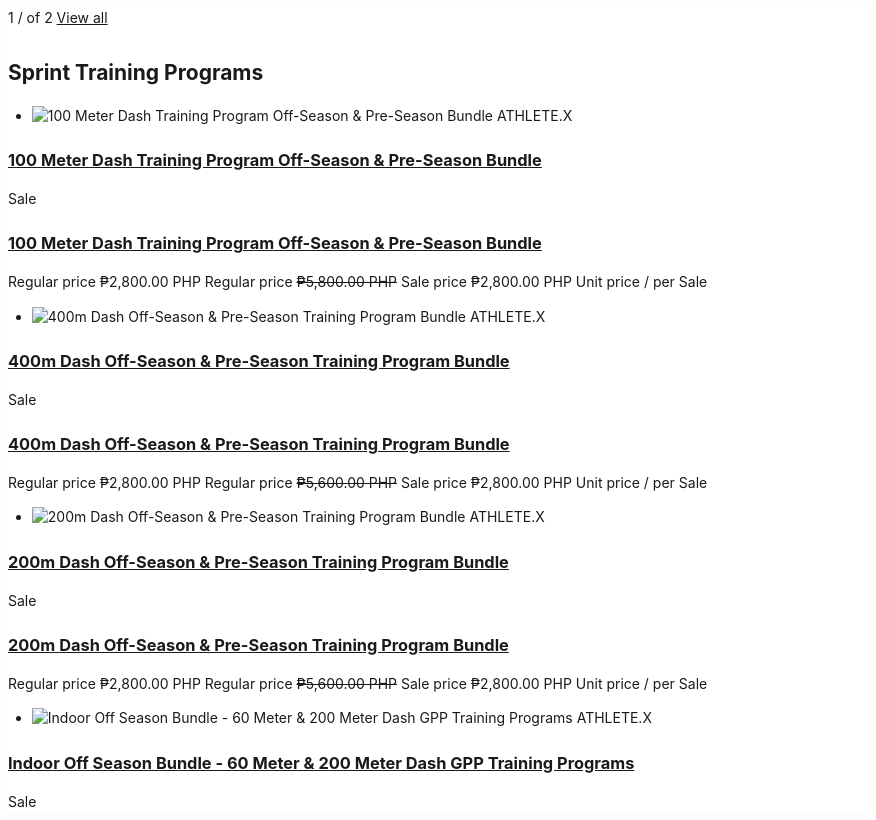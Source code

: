 
1 /  of 2
[ View all ](https://sprintingworkouts.com/blogs/training)
##  Sprint Training Programs 
  * ![100 Meter Dash Training Program Off-Season & Pre-Season Bundle ATHLETE.X](https://sprintingworkouts.com/cdn/shop/products/100-Meter-Dash-Training-Program-Off-Season-_-Pre-Season-Bundle-ATHLETE.X-1610476110.jpg?v=1610476112&width=533)
###  [ 100 Meter Dash Training Program Off-Season & Pre-Season Bundle ](https://sprintingworkouts.com/products/off-season-pre-season-100m-dash-training-program-bundle)
Sale
###  [ 100 Meter Dash Training Program Off-Season & Pre-Season Bundle ](https://sprintingworkouts.com/products/off-season-pre-season-100m-dash-training-program-bundle)
Regular price ₱2,800.00 PHP 
Regular price ~~₱5,800.00 PHP~~ Sale price ₱2,800.00 PHP 
Unit price / per 
Sale
  * ![400m Dash Off-Season & Pre-Season Training Program Bundle ATHLETE.X](https://sprintingworkouts.com/cdn/shop/products/400m-Dash-Off-Season-_-Pre-Season-Training-Program-Bundle-ATHLETE.X-1610476147.jpg?v=1610476150&width=533)
###  [ 400m Dash Off-Season & Pre-Season Training Program Bundle ](https://sprintingworkouts.com/products/400m-dash-off-season-pre-season-training-program-bundle)
Sale
###  [ 400m Dash Off-Season & Pre-Season Training Program Bundle ](https://sprintingworkouts.com/products/400m-dash-off-season-pre-season-training-program-bundle)
Regular price ₱2,800.00 PHP 
Regular price ~~₱5,600.00 PHP~~ Sale price ₱2,800.00 PHP 
Unit price / per 
Sale
  * ![200m Dash Off-Season & Pre-Season Training Program Bundle ATHLETE.X](https://sprintingworkouts.com/cdn/shop/products/200m-Dash-Off-Season-_-Pre-Season-Training-Program-Bundle-ATHLETE.X-1610476122.jpg?v=1610476124&width=533)
###  [ 200m Dash Off-Season & Pre-Season Training Program Bundle ](https://sprintingworkouts.com/products/200m-dash-training-program)
Sale
###  [ 200m Dash Off-Season & Pre-Season Training Program Bundle ](https://sprintingworkouts.com/products/200m-dash-training-program)
Regular price ₱2,800.00 PHP 
Regular price ~~₱5,600.00 PHP~~ Sale price ₱2,800.00 PHP 
Unit price / per 
Sale
  * ![Indoor Off Season Bundle - 60 Meter & 200 Meter Dash GPP Training Programs ATHLETE.X](https://sprintingworkouts.com/cdn/shop/products/Indoor-Off-Season-Bundle---60-Meter-_-200-Meter-Dash-GPP-Training-Programs-ATHLETE.X-1610476180.jpg?v=1610476181&width=533)
###  [ Indoor Off Season Bundle - 60 Meter & 200 Meter Dash GPP Training Programs ](https://sprintingworkouts.com/products/indoor-off-season-bundle-60-meter-200-meter-dash-gpp-training-programs)
Sale